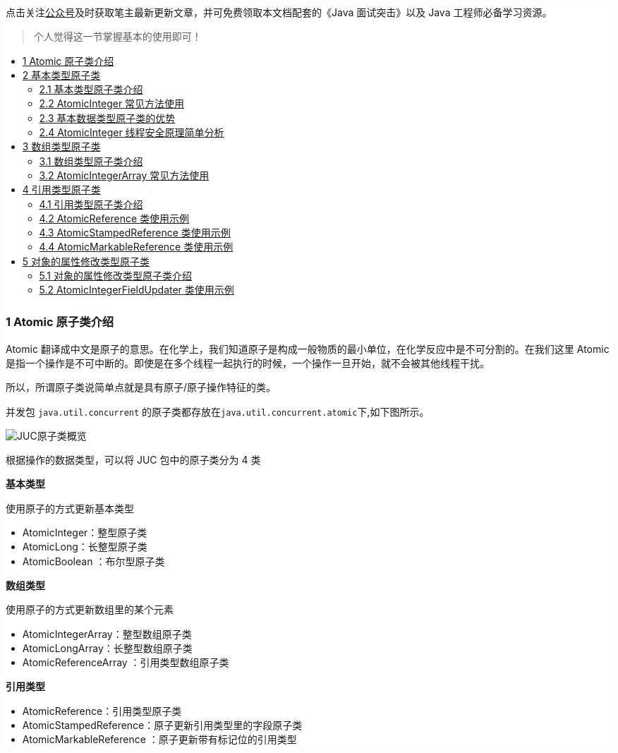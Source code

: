 点击关注[公众号](#公众号)及时获取笔主最新更新文章，并可免费领取本文档配套的《Java 面试突击》以及 Java 工程师必备学习资源。

> 个人觉得这一节掌握基本的使用即可！



- [1 Atomic 原子类介绍](#1-atomic-原子类介绍)
- [2 基本类型原子类](#2-基本类型原子类)
  - [2.1 基本类型原子类介绍](#21-基本类型原子类介绍)
  - [2.2 AtomicInteger 常见方法使用](#22-atomicinteger-常见方法使用)
  - [2.3 基本数据类型原子类的优势](#23-基本数据类型原子类的优势)
  - [2.4 AtomicInteger 线程安全原理简单分析](#24-atomicinteger-线程安全原理简单分析)
- [3 数组类型原子类](#3-数组类型原子类)
  - [3.1 数组类型原子类介绍](#31-数组类型原子类介绍)
  - [3.2 AtomicIntegerArray 常见方法使用](#32-atomicintegerarray-常见方法使用)
- [4 引用类型原子类](#4-引用类型原子类)
  - [4.1 引用类型原子类介绍](#41--引用类型原子类介绍)
  - [4.2 AtomicReference 类使用示例](#42-atomicreference-类使用示例)
  - [4.3 AtomicStampedReference 类使用示例](#43-atomicstampedreference-类使用示例)
  - [4.4 AtomicMarkableReference 类使用示例](#44-atomicmarkablereference-类使用示例)
- [5 对象的属性修改类型原子类](#5-对象的属性修改类型原子类)
  - [5.1 对象的属性修改类型原子类介绍](#51-对象的属性修改类型原子类介绍)
  - [5.2 AtomicIntegerFieldUpdater 类使用示例](#52-atomicintegerfieldupdater-类使用示例)



### 1 Atomic 原子类介绍

Atomic 翻译成中文是原子的意思。在化学上，我们知道原子是构成一般物质的最小单位，在化学反应中是不可分割的。在我们这里 Atomic 是指一个操作是不可中断的。即使是在多个线程一起执行的时候，一个操作一旦开始，就不会被其他线程干扰。

所以，所谓原子类说简单点就是具有原子/原子操作特征的类。

并发包 `java.util.concurrent` 的原子类都存放在`java.util.concurrent.atomic`下,如下图所示。

![JUC原子类概览](https://my-blog-to-use.oss-cn-beijing.aliyuncs.com/2019-6/JUC原子类概览.png)

根据操作的数据类型，可以将 JUC 包中的原子类分为 4 类

**基本类型**

使用原子的方式更新基本类型

- AtomicInteger：整型原子类
- AtomicLong：长整型原子类
- AtomicBoolean ：布尔型原子类

**数组类型**

使用原子的方式更新数组里的某个元素

- AtomicIntegerArray：整型数组原子类
- AtomicLongArray：长整型数组原子类
- AtomicReferenceArray ：引用类型数组原子类

**引用类型**

- AtomicReference：引用类型原子类
- AtomicStampedReference：原子更新引用类型里的字段原子类
- AtomicMarkableReference ：原子更新带有标记位的引用类型
